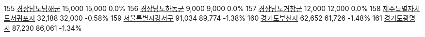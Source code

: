   <tr class="item">
    <td>155</td>
    <td><a href="/apt/경상남도남해군">경상남도남해군</a></td>
    <td>15,000</td>
    <td>15,000</td>
    <td>0.0%</td>
  </tr>

  <tr class="item">
    <td>156</td>
    <td><a href="/apt/경상남도하동군">경상남도하동군</a></td>
    <td>9,000</td>
    <td>9,000</td>
    <td>0.0%</td>
  </tr>

  <tr class="item">
    <td>157</td>
    <td><a href="/apt/경상남도거창군">경상남도거창군</a></td>
    <td>12,000</td>
    <td>12,000</td>
    <td>0.0%</td>
  </tr>

  <tr class="item">
    <td>158</td>
    <td><a href="/apt/제주특별자치도서귀포시">제주특별자치도서귀포시</a></td>
    <td>32,188</td>
    <td>32,000</td>
    <td>-0.58%</td>
  </tr>

  <tr class="item">
    <td>159</td>
    <td><a href="/apt/서울특별시강서구">서울특별시강서구</a></td>
    <td>91,034</td>
    <td>89,774</td>
    <td>-1.38%</td>
  </tr>

  <tr class="item">
    <td>160</td>
    <td><a href="/apt/경기도부천시">경기도부천시</a></td>
    <td>62,652</td>
    <td>61,726</td>
    <td>-1.48%</td>
  </tr>

  <tr class="item">
    <td>161</td>
    <td><a href="/apt/경기도광명시">경기도광명시</a></td>
    <td>87,230</td>
    <td>86,061</td>
    <td>-1.34%</td>
  </tr>
